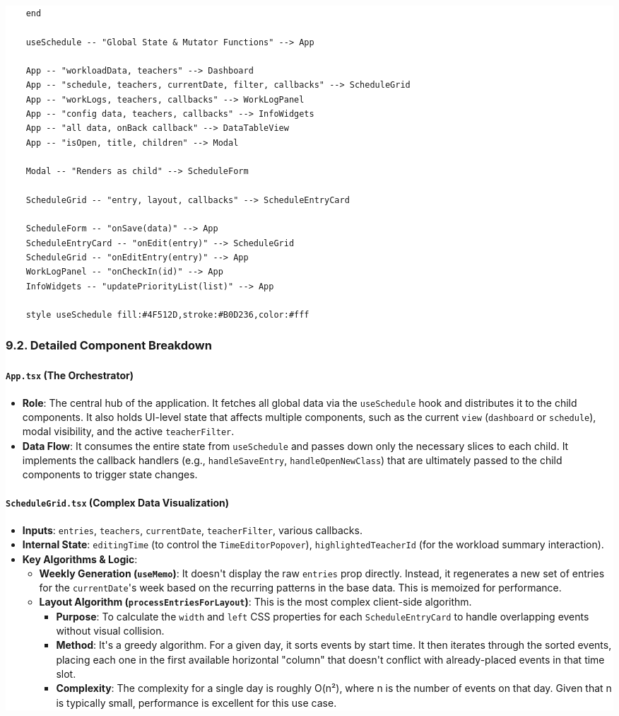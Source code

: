 ```mermaid
    end
    
    useSchedule -- "Global State & Mutator Functions" --> App
    
    App -- "workloadData, teachers" --> Dashboard
    App -- "schedule, teachers, currentDate, filter, callbacks" --> ScheduleGrid
    App -- "workLogs, teachers, callbacks" --> WorkLogPanel
    App -- "config data, teachers, callbacks" --> InfoWidgets
    App -- "all data, onBack callback" --> DataTableView
    App -- "isOpen, title, children" --> Modal
    
    Modal -- "Renders as child" --> ScheduleForm
    
    ScheduleGrid -- "entry, layout, callbacks" --> ScheduleEntryCard
    
    ScheduleForm -- "onSave(data)" --> App
    ScheduleEntryCard -- "onEdit(entry)" --> ScheduleGrid
    ScheduleGrid -- "onEditEntry(entry)" --> App
    WorkLogPanel -- "onCheckIn(id)" --> App
    InfoWidgets -- "updatePriorityList(list)" --> App
    
    style useSchedule fill:#4F512D,stroke:#B0D236,color:#fff
```

### 9.2. Detailed Component Breakdown

#### `App.tsx` (The Orchestrator)
-   **Role**: The central hub of the application. It fetches all global data via the `useSchedule` hook and distributes it to the child components. It also holds UI-level state that affects multiple components, such as the current `view` (`dashboard` or `schedule`), modal visibility, and the active `teacherFilter`.
-   **Data Flow**: It consumes the entire state from `useSchedule` and passes down only the necessary slices to each child. It implements the callback handlers (e.g., `handleSaveEntry`, `handleOpenNewClass`) that are ultimately passed to the child components to trigger state changes.

#### `ScheduleGrid.tsx` (Complex Data Visualization)
-   **Inputs**: `entries`, `teachers`, `currentDate`, `teacherFilter`, various callbacks.
-   **Internal State**: `editingTime` (to control the `TimeEditorPopover`), `highlightedTeacherId` (for the workload summary interaction).
-   **Key Algorithms & Logic**:
    -   **Weekly Generation (`useMemo`)**: It doesn't display the raw `entries` prop directly. Instead, it regenerates a new set of entries for the `currentDate`'s week based on the recurring patterns in the base data. This is memoized for performance.
    -   **Layout Algorithm (`processEntriesForLayout`)**: This is the most complex client-side algorithm.
        -   **Purpose**: To calculate the `width` and `left` CSS properties for each `ScheduleEntryCard` to handle overlapping events without visual collision.
        -   **Method**: It's a greedy algorithm. For a given day, it sorts events by start time. It then iterates through the sorted events, placing each one in the first available horizontal "column" that doesn't conflict with already-placed events in that time slot.
        -   **Complexity**: The complexity for a single day is roughly O(n²), where n is the number of events on that day. Given that n is typically small, performance is excellent for this use case.
